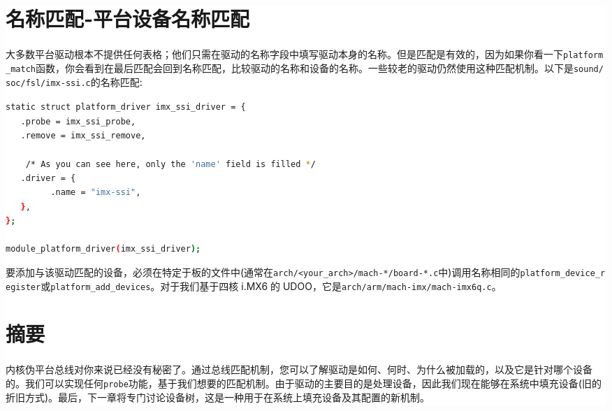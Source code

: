 # 名称匹配-平台设备名称匹配

大多数平台驱动根本不提供任何表格；他们只需在驱动的名称字段中填写驱动本身的名称。但是匹配是有效的，因为如果你看一下`platform_match`函数，你会看到在最后匹配会回到名称匹配，比较驱动的名称和设备的名称。一些较老的驱动仍然使用这种匹配机制。以下是`sound/soc/fsl/imx-ssi.c`的名称匹配:

```sh
static struct platform_driver imx_ssi_driver = { 
   .probe = imx_ssi_probe, 
   .remove = imx_ssi_remove, 

    /* As you can see here, only the 'name' field is filled */ 
   .driver = { 
         .name = "imx-ssi", 
   }, 
}; 

module_platform_driver(imx_ssi_driver); 
```

要添加与该驱动匹配的设备，必须在特定于板的文件中(通常在`arch/<your_arch>/mach-*/board-*.c`中)调用名称相同的`platform_device_register`或`platform_add_devices`。对于我们基于四核 i.MX6 的 UDOO，它是`arch/arm/mach-imx/mach-imx6q.c`。

# 摘要

内核伪平台总线对你来说已经没有秘密了。通过总线匹配机制，您可以了解驱动是如何、何时、为什么被加载的，以及它是针对哪个设备的。我们可以实现任何`probe`功能，基于我们想要的匹配机制。由于驱动的主要目的是处理设备，因此我们现在能够在系统中填充设备(旧的折旧方式)。最后，下一章将专门讨论设备树，这是一种用于在系统上填充设备及其配置的新机制。